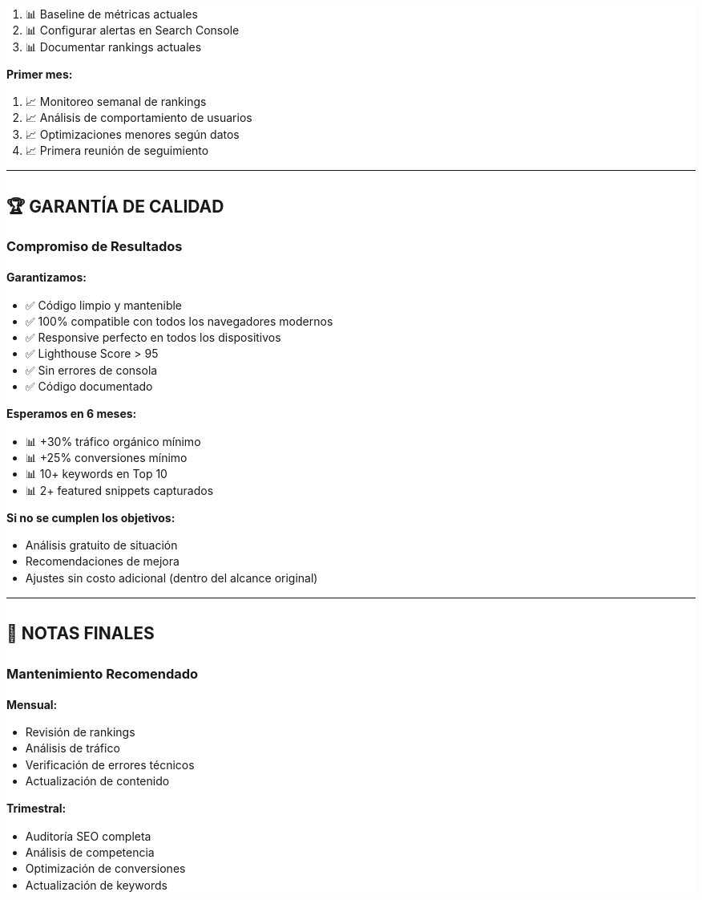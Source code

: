 1. 📊 Baseline de métricas actuales
2. 📊 Configurar alertas en Search Console
3. 📊 Documentar rankings actuales

**Primer mes:**

1. 📈 Monitoreo semanal de rankings
2. 📈 Análisis de comportamiento de usuarios
3. 📈 Optimizaciones menores según datos
4. 📈 Primera reunión de seguimiento

---

## 🏆 GARANTÍA DE CALIDAD

### Compromiso de Resultados

**Garantizamos:**

- ✅ Código limpio y mantenible
- ✅ 100% compatible con todos los navegadores modernos
- ✅ Responsive perfecto en todos los dispositivos
- ✅ Lighthouse Score > 95
- ✅ Sin errores de consola
- ✅ Código documentado

**Esperamos en 6 meses:**

- 📊 +30% tráfico orgánico mínimo
- 📊 +25% conversiones mínimo
- 📊 10+ keywords en Top 10
- 📊 2+ featured snippets capturados

**Si no se cumplen los objetivos:**

- Análisis gratuito de situación
- Recomendaciones de mejora
- Ajustes sin costo adicional (dentro del alcance original)

---

## 📝 NOTAS FINALES

### Mantenimiento Recomendado

**Mensual:**

- Revisión de rankings
- Análisis de tráfico
- Verificación de errores técnicos
- Actualización de contenido

**Trimestral:**

- Auditoría SEO completa
- Análisis de competencia
- Optimización de conversiones
- Actualización de keywords
